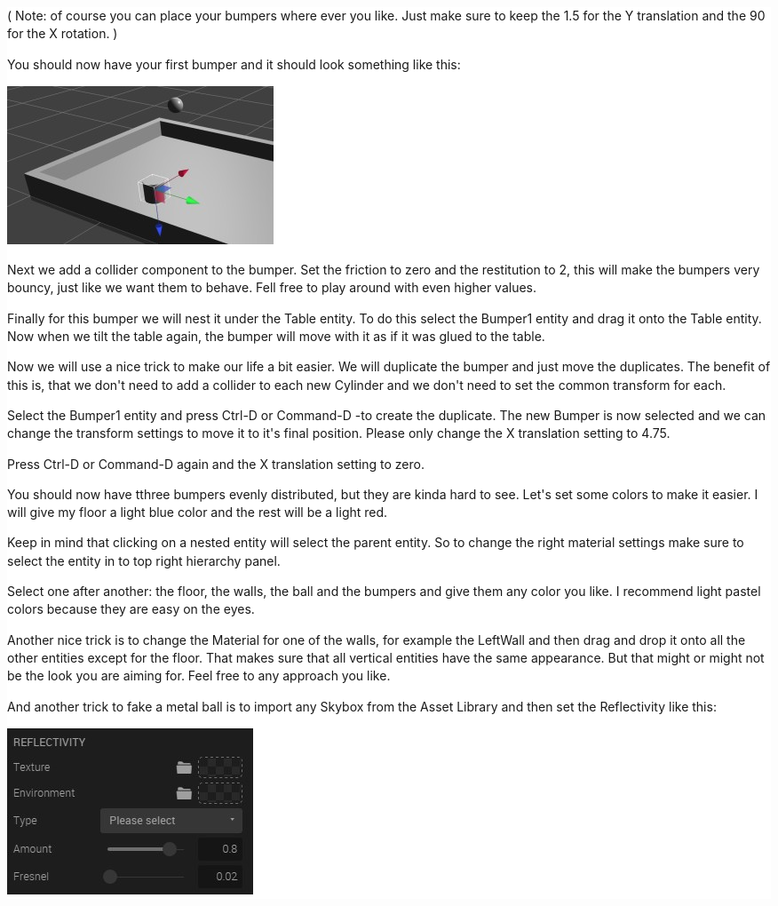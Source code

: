 ( Note: of course you can place your bumpers where ever you like. Just make sure to keep the 1.5 for the Y translation and the 90 for the X rotation. )  

You should now have your first bumper and it should look something like this:  

[![](FlipperBumper1Scene-300x178.jpg)](FlipperBumper1Scene-300x178.jpg)  

Next we add a collider component to the bumper. Set the friction to zero and the restitution to 2, this will make the bumpers very bouncy, just like we want them to behave. Fell free to play around with even higher values.  

Finally for this bumper we will nest it under the Table entity. To do this select the Bumper1 entity and drag it onto the Table entity. Now when we tilt the table again, the bumper will move with it as if it was glued to the table.  

Now we will use a nice trick to make our life a bit easier. We will duplicate the bumper and just move the duplicates. The benefit of this is, that we don't need to add a collider to each new Cylinder and we don't need to set the common transform for each.  

Select the Bumper1 entity and press Ctrl-D or Command-D -to create the duplicate. The new Bumper is now selected and we can change the transform settings to move it to it's final position. Please only change the X translation setting to 4.75.  

Press Ctrl-D or Command-D again and the X translation setting to zero.  

You should now have tthree bumpers evenly distributed, but they are kinda hard to see. Let's set some colors to make it easier. I will give my floor a light blue color and the rest will be a light red.  

Keep in mind that clicking on a nested entity will select the parent entity. So to change the right material settings make sure to select the entity in to top right hierarchy panel.  

Select one after another: the floor, the walls, the ball and the bumpers and give them any color you like. I recommend light pastel colors because they are easy on the eyes.  

Another nice trick is to change the Material for one of the walls, for example the LeftWall and then drag and drop it onto all the other entities except for the floor. That makes sure that all vertical entities have the same appearance. But that might or might not be the look you are aiming for. Feel free to any approach you like.  

And another trick to fake a metal ball is to import any Skybox from the Asset Library and then set the Reflectivity like this:  

[![](FlipperBallMaterial.jpg)](FlipperBallMaterial.jpg)  
